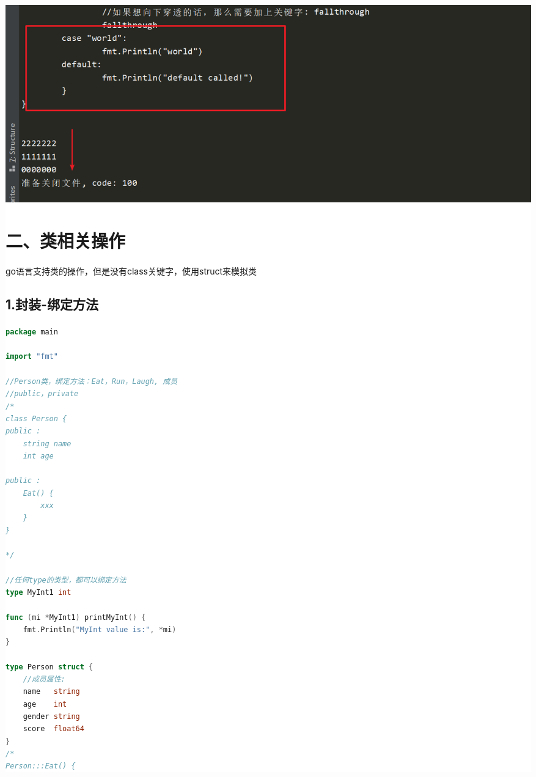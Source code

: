 ![1586056346132](./assets/1586056346132.png)



# 二、类相关操作

go语言支持类的操作，但是没有class关键字，使用struct来模拟类

## 1.封装-绑定方法

```go
package main

import "fmt"

//Person类，绑定方法：Eat，Run，Laugh, 成员
//public，private
/*
class Person {
public :
    string name
	int age

public :
	Eat() {
		xxx
	}
}

*/

//任何type的类型，都可以绑定方法
type MyInt1 int

func (mi *MyInt1) printMyInt() {
	fmt.Println("MyInt value is:", *mi)
}

type Person struct {
	//成员属性:
	name   string
	age    int
	gender string
	score  float64
}
/*
Person:::Eat() {
```
